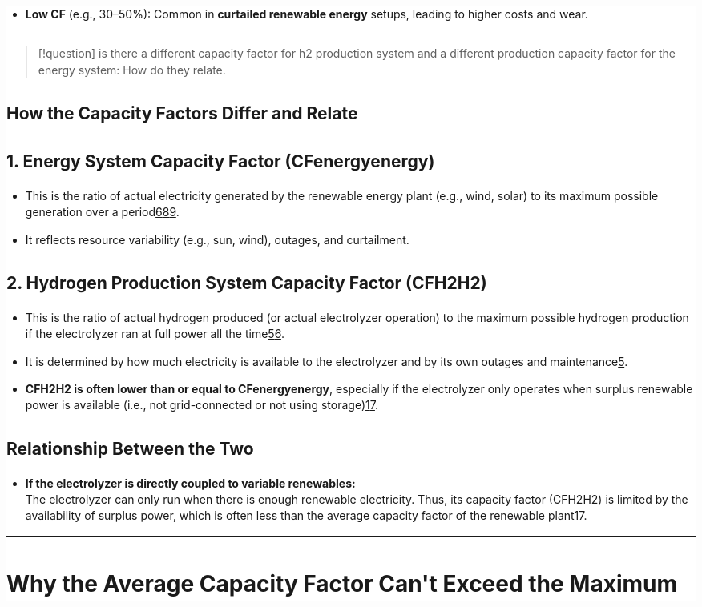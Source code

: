 - **Low CF** (e.g., 30–50%): Common in **curtailed renewable energy** setups, leading to higher costs and wear.

---







> [!question] 
> is there a different capacity factor for h2 production system and a different production capacity factor for the energy system: How do they relate.


## **How the Capacity Factors Differ and Relate**

## **1. Energy System Capacity Factor (CFenergyenergy)**

- This is the ratio of actual electricity generated by the renewable energy plant (e.g., wind, solar) to its maximum possible generation over a period[6](https://en.wikipedia.org/wiki/Capacity_factor)[8](https://www.solisrenewables.com/blog/what-is-capacity-factor)[9](https://www.stout.com/en/insights/commentary/understanding-capacity-factors-renewable-sources-fossil-fuels).
    
- It reflects resource variability (e.g., sun, wind), outages, and curtailment.
    

## **2. Hydrogen Production System Capacity Factor (CFH2H2)**

- This is the ratio of actual hydrogen produced (or actual electrolyzer operation) to the maximum possible hydrogen production if the electrolyzer ran at full power all the time[5](https://www.nrel.gov/docs/fy09osti/46267.pdf)[6](https://en.wikipedia.org/wiki/Capacity_factor).
- It is determined by how much electricity is available to the electrolyzer and by its own outages and maintenance[5](https://www.nrel.gov/docs/fy09osti/46267.pdf).
    
- **CFH2H2 is often lower than or equal to CFenergyenergy**, especially if the electrolyzer only operates when surplus renewable power is available (i.e., not grid-connected or not using storage)[1](https://www.sciencedirect.com/science/article/abs/pii/S030626192300380X)[7](https://eneken.ieej.or.jp/data/6475.pdf).
    

## **Relationship Between the Two**

- **If the electrolyzer is directly coupled to variable renewables:**  
    The electrolyzer can only run when there is enough renewable electricity. Thus, its capacity factor (CFH2H2) is limited by the availability of surplus power, which is often less than the average capacity factor of the renewable plant[1](https://www.sciencedirect.com/science/article/abs/pii/S030626192300380X)[7](https://eneken.ieej.or.jp/data/6475.pdf).


----
# Why the Average Capacity Factor Can't Exceed the Maximum


[^1]: **1. Weibull Distribution:**